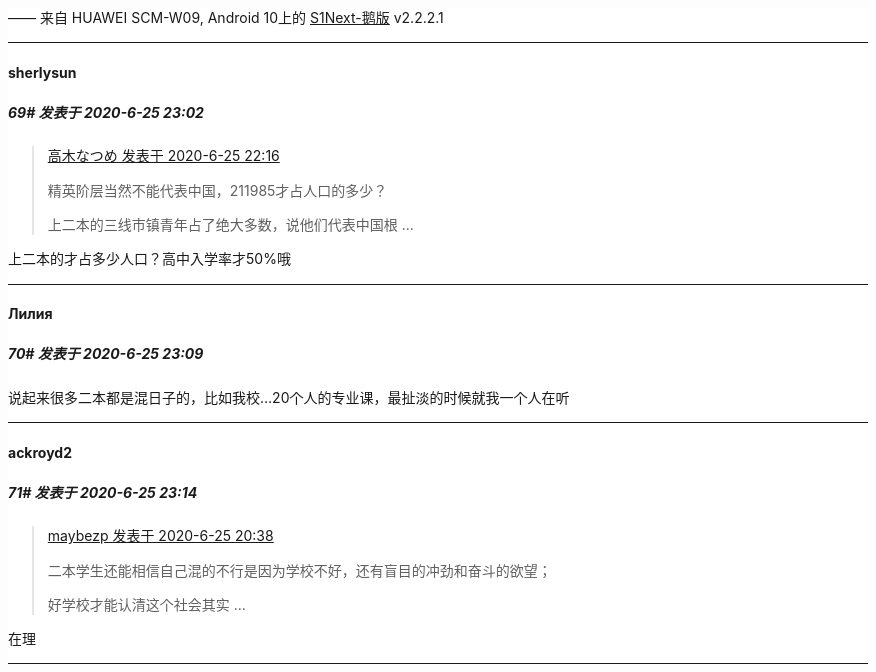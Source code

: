 —— 来自 HUAWEI SCM-W09, Android 10上的 [S1Next-鹅版](https://github.com/ykrank/S1-Next/releases) v2.2.2.1







*****

####  sherlysun  
##### 69#       发表于 2020-6-25 23:02



<blockquote><a href="httphttps://bbs.saraba1st.com/2b/forum.php?mod=redirect&amp;goto=findpost&amp;pid=47952621&amp;ptid=1944058" target="_blank">高木なつめ 发表于 2020-6-25 22:16</a>

精英阶层当然不能代表中国，211985才占人口的多少？


上二本的三线市镇青年占了绝大多数，说他们代表中国根 ...</blockquote>
上二本的才占多少人口？高中入学率才50%哦







*****

####  Лилия  
##### 70#       发表于 2020-6-25 23:09




说起来很多二本都是混日子的，比如我校…20个人的专业课，最扯淡的时候就我一个人在听







*****

####  ackroyd2  
##### 71#       发表于 2020-6-25 23:14



<blockquote><a href="httphttps://bbs.saraba1st.com/2b/forum.php?mod=redirect&amp;goto=findpost&amp;pid=47951313&amp;ptid=1944058" target="_blank">maybezp 发表于 2020-6-25 20:38</a>

二本学生还能相信自己混的不行是因为学校不好，还有盲目的冲劲和奋斗的欲望；


好学校才能认清这个社会其实 ...</blockquote>
在理







*****
